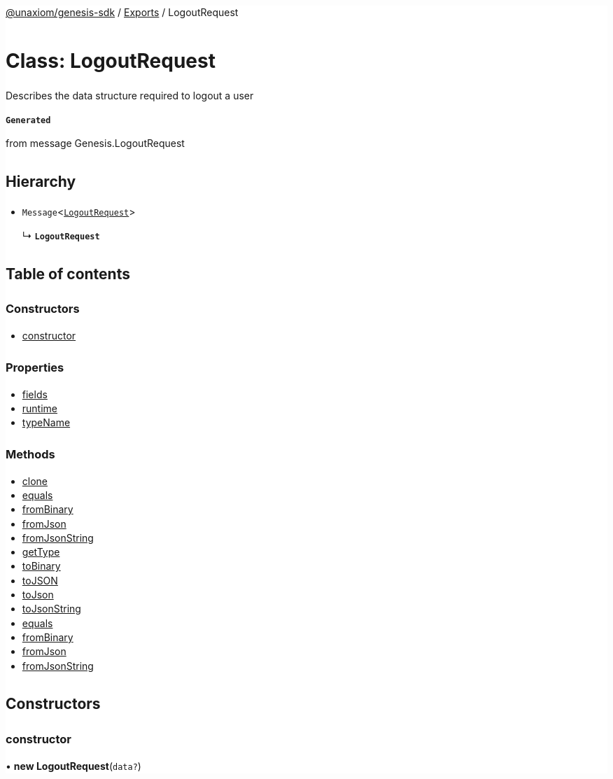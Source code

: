 [@unaxiom/genesis-sdk](../README.md) / [Exports](../modules.md) / LogoutRequest

# Class: LogoutRequest

Describes the data structure required to logout a user

**`Generated`**

from message Genesis.LogoutRequest

## Hierarchy

- `Message`<[`LogoutRequest`](LogoutRequest.md)\>

  ↳ **`LogoutRequest`**

## Table of contents

### Constructors

- [constructor](LogoutRequest.md#constructor)

### Properties

- [fields](LogoutRequest.md#fields)
- [runtime](LogoutRequest.md#runtime)
- [typeName](LogoutRequest.md#typename)

### Methods

- [clone](LogoutRequest.md#clone)
- [equals](LogoutRequest.md#equals)
- [fromBinary](LogoutRequest.md#frombinary)
- [fromJson](LogoutRequest.md#fromjson)
- [fromJsonString](LogoutRequest.md#fromjsonstring)
- [getType](LogoutRequest.md#gettype)
- [toBinary](LogoutRequest.md#tobinary)
- [toJSON](LogoutRequest.md#tojson)
- [toJson](LogoutRequest.md#tojson-1)
- [toJsonString](LogoutRequest.md#tojsonstring)
- [equals](LogoutRequest.md#equals-1)
- [fromBinary](LogoutRequest.md#frombinary-1)
- [fromJson](LogoutRequest.md#fromjson-1)
- [fromJsonString](LogoutRequest.md#fromjsonstring-1)

## Constructors

### constructor

• **new LogoutRequest**(`data?`)
